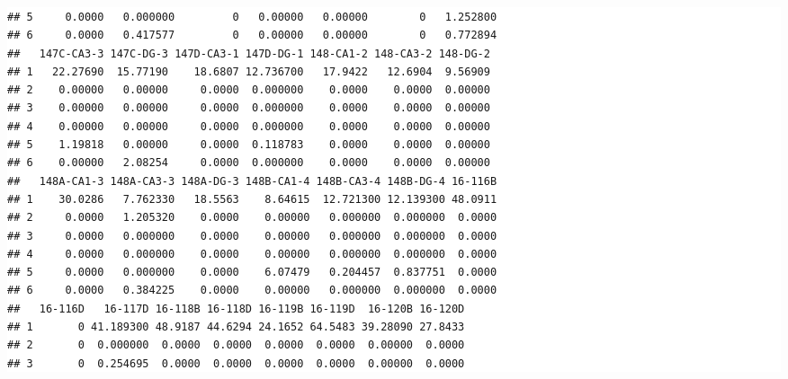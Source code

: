    ## 5     0.0000   0.000000         0   0.00000   0.00000        0   1.252800
    ## 6     0.0000   0.417577         0   0.00000   0.00000        0   0.772894
    ##   147C-CA3-3 147C-DG-3 147D-CA3-1 147D-DG-1 148-CA1-2 148-CA3-2 148-DG-2
    ## 1   22.27690  15.77190    18.6807 12.736700   17.9422   12.6904  9.56909
    ## 2    0.00000   0.00000     0.0000  0.000000    0.0000    0.0000  0.00000
    ## 3    0.00000   0.00000     0.0000  0.000000    0.0000    0.0000  0.00000
    ## 4    0.00000   0.00000     0.0000  0.000000    0.0000    0.0000  0.00000
    ## 5    1.19818   0.00000     0.0000  0.118783    0.0000    0.0000  0.00000
    ## 6    0.00000   2.08254     0.0000  0.000000    0.0000    0.0000  0.00000
    ##   148A-CA1-3 148A-CA3-3 148A-DG-3 148B-CA1-4 148B-CA3-4 148B-DG-4 16-116B
    ## 1    30.0286   7.762330   18.5563    8.64615  12.721300 12.139300 48.0911
    ## 2     0.0000   1.205320    0.0000    0.00000   0.000000  0.000000  0.0000
    ## 3     0.0000   0.000000    0.0000    0.00000   0.000000  0.000000  0.0000
    ## 4     0.0000   0.000000    0.0000    0.00000   0.000000  0.000000  0.0000
    ## 5     0.0000   0.000000    0.0000    6.07479   0.204457  0.837751  0.0000
    ## 6     0.0000   0.384225    0.0000    0.00000   0.000000  0.000000  0.0000
    ##   16-116D   16-117D 16-118B 16-118D 16-119B 16-119D  16-120B 16-120D
    ## 1       0 41.189300 48.9187 44.6294 24.1652 64.5483 39.28090 27.8433
    ## 2       0  0.000000  0.0000  0.0000  0.0000  0.0000  0.00000  0.0000
    ## 3       0  0.254695  0.0000  0.0000  0.0000  0.0000  0.00000  0.0000
